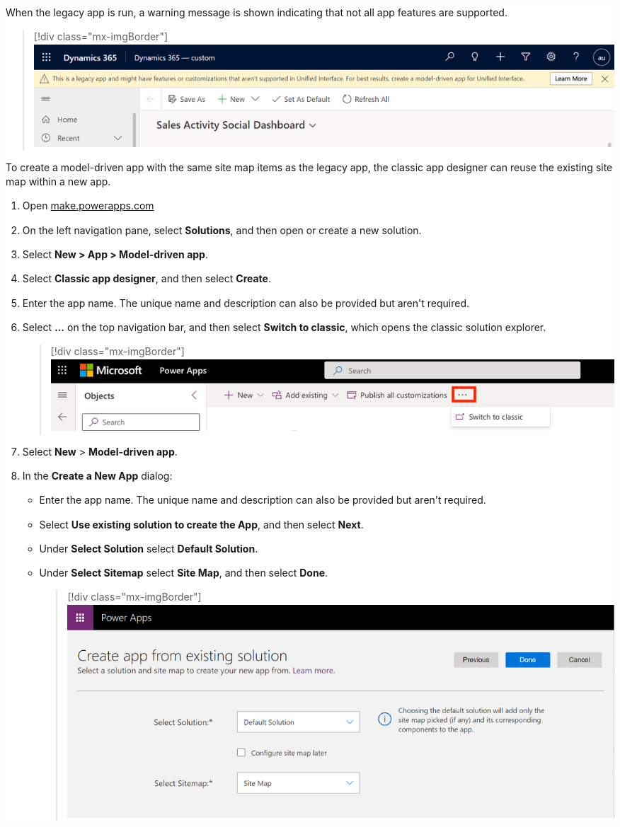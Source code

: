 
When the legacy app is run, a warning message is shown indicating that not all app features are supported.

> [!div class="mx-imgBorder"]
> ![Legacy app warning message](media/create-site-map-app/legacy-app-warning-message.png "Legacy app warning message")

To create a model-driven app with the same site map items as the legacy app, the classic app designer can reuse the existing site map within a new app.

1. Open [make.powerapps.com](https://make.powerapps.com/)

1. On the left navigation pane, select **Solutions**, and then open or create a new solution.

1. Select **New > App > Model-driven app**.

1. Select **Classic app designer**, and then select **Create**.

1. Enter the app name. The unique name and description can also be provided but aren't required.

1. Select **...** on the top navigation bar, and then select **Switch to classic**, which opens the classic solution explorer.

     > [!div class="mx-imgBorder"]
     > ![Switch to classic](media/create-site-map-app/solution-explorer-app-threeDots.png "Switch to classic")

1. Select **New** > **Model-driven app**.

1. In the **Create a New App** dialog:
   - Enter the app name. The unique name and description can also be provided but aren't required.
   - Select **Use existing solution to create the App**, and then select **Next**.
   - Under **Select Solution** select **Default Solution**.
   - Under **Select Sitemap** select **Site Map**, and then select **Done**.

     > [!div class="mx-imgBorder"]
     > ![Create app from existing solution sitemap](media/create-site-map-app/create-app-from-existing-solution-sitemap.png "Create app from existing solution sitemap")
